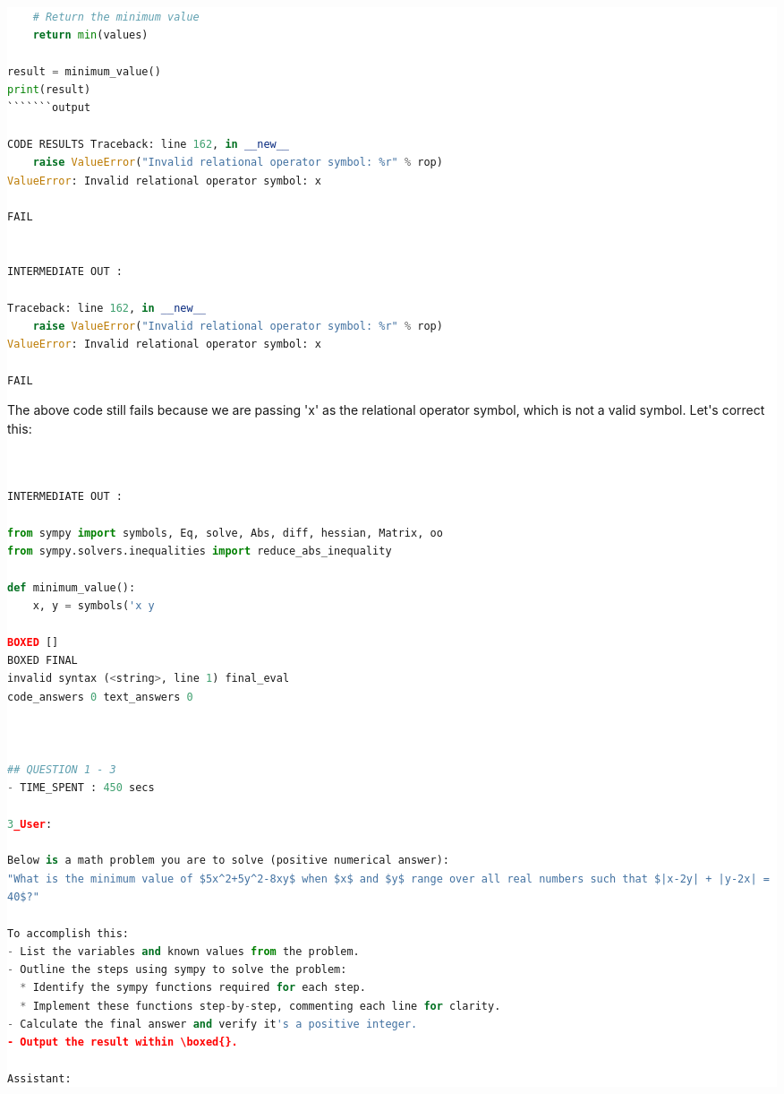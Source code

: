 ```python
    # Return the minimum value
    return min(values)

result = minimum_value()
print(result)
```````output

CODE RESULTS Traceback: line 162, in __new__
    raise ValueError("Invalid relational operator symbol: %r" % rop)
ValueError: Invalid relational operator symbol: x

FAIL


INTERMEDIATE OUT :

Traceback: line 162, in __new__
    raise ValueError("Invalid relational operator symbol: %r" % rop)
ValueError: Invalid relational operator symbol: x

FAIL

```

The above code still fails because we are passing 'x' as the relational operator symbol, which is not a valid symbol. Let's correct this:

```python


INTERMEDIATE OUT :

from sympy import symbols, Eq, solve, Abs, diff, hessian, Matrix, oo
from sympy.solvers.inequalities import reduce_abs_inequality

def minimum_value():
    x, y = symbols('x y

BOXED []
BOXED FINAL 
invalid syntax (<string>, line 1) final_eval
code_answers 0 text_answers 0



## QUESTION 1 - 3 
- TIME_SPENT : 450 secs

3_User:

Below is a math problem you are to solve (positive numerical answer):
"What is the minimum value of $5x^2+5y^2-8xy$ when $x$ and $y$ range over all real numbers such that $|x-2y| + |y-2x| = 40$?"

To accomplish this:
- List the variables and known values from the problem.
- Outline the steps using sympy to solve the problem:
  * Identify the sympy functions required for each step.
  * Implement these functions step-by-step, commenting each line for clarity.
- Calculate the final answer and verify it's a positive integer.
- Output the result within \boxed{}.

Assistant:

```